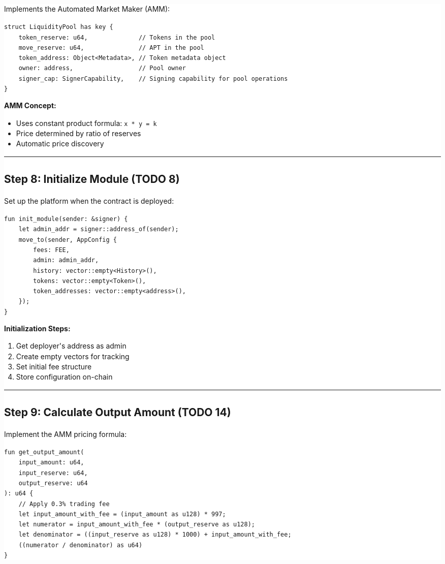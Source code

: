 Implements the Automated Market Maker (AMM):

```move
struct LiquidityPool has key {
    token_reserve: u64,              // Tokens in the pool
    move_reserve: u64,               // APT in the pool
    token_address: Object<Metadata>, // Token metadata object
    owner: address,                  // Pool owner
    signer_cap: SignerCapability,    // Signing capability for pool operations
}
```

**AMM Concept:** 
- Uses constant product formula: `x * y = k`
- Price determined by ratio of reserves
- Automatic price discovery

---

## Step 8: Initialize Module (TODO 8)

Set up the platform when the contract is deployed:

```move
fun init_module(sender: &signer) {
    let admin_addr = signer::address_of(sender);
    move_to(sender, AppConfig {
        fees: FEE,
        admin: admin_addr,
        history: vector::empty<History>(),
        tokens: vector::empty<Token>(),
        token_addresses: vector::empty<address>(),
    });
}
```

**Initialization Steps:**
1. Get deployer's address as admin
2. Create empty vectors for tracking
3. Set initial fee structure
4. Store configuration on-chain

---

## Step 9: Calculate Output Amount (TODO 14)

Implement the AMM pricing formula:

```move
fun get_output_amount(
    input_amount: u64,
    input_reserve: u64,
    output_reserve: u64
): u64 {
    // Apply 0.3% trading fee
    let input_amount_with_fee = (input_amount as u128) * 997;
    let numerator = input_amount_with_fee * (output_reserve as u128);
    let denominator = ((input_reserve as u128) * 1000) + input_amount_with_fee;
    ((numerator / denominator) as u64)
}
```
